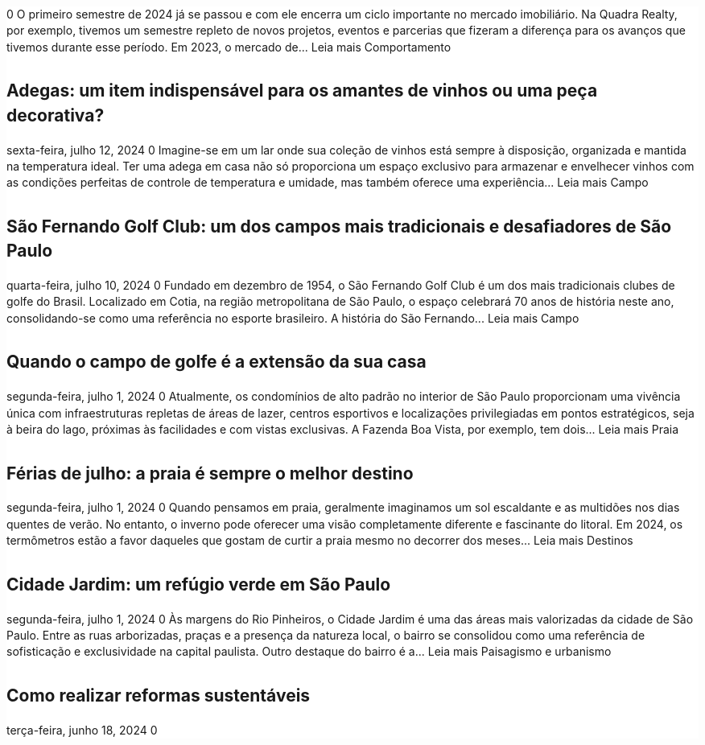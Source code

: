 0
O primeiro semestre de 2024 já se passou e com ele encerra um ciclo importante no mercado imobiliário. Na Quadra Realty, por exemplo, tivemos um semestre repleto de novos projetos, eventos e parcerias que fizeram a diferença para os avanços que tivemos durante esse período. Em 2023, o mercado de...
Leia mais
Comportamento
## Adegas: um item indispensável para os amantes de vinhos ou uma peça decorativa?
sexta-feira, julho 12, 2024
0
Imagine-se em um lar onde sua coleção de vinhos está sempre à disposição, organizada e mantida na temperatura ideal. Ter uma adega em casa não só proporciona um espaço exclusivo para armazenar e envelhecer vinhos com as condições perfeitas de controle de temperatura e umidade, mas também oferece uma experiência...
Leia mais
Campo
## São Fernando Golf Club: um dos campos mais tradicionais e desafiadores de São Paulo
quarta-feira, julho 10, 2024
0
Fundado em dezembro de 1954, o São Fernando Golf Club é um dos mais tradicionais clubes de golfe do Brasil. Localizado em Cotia, na região metropolitana de São Paulo, o espaço celebrará 70 anos de história neste ano, consolidando-se como uma referência no esporte brasileiro. A história do São Fernando...
Leia mais
Campo
## Quando o campo de golfe é a extensão da sua casa
segunda-feira, julho 1, 2024
0
Atualmente, os condomínios de alto padrão no interior de São Paulo proporcionam uma vivência única com infraestruturas repletas de áreas de lazer, centros esportivos e localizações privilegiadas em pontos estratégicos, seja à beira do lago, próximas às facilidades e com vistas exclusivas. A Fazenda Boa Vista, por exemplo, tem dois...
Leia mais
Praia
## Férias de julho: a praia é sempre o melhor destino
segunda-feira, julho 1, 2024
0
Quando pensamos em praia, geralmente imaginamos um sol escaldante e as multidões nos dias quentes de verão. No entanto, o inverno pode oferecer uma visão completamente diferente e fascinante do litoral. Em 2024, os termômetros estão a favor daqueles que gostam de curtir a praia mesmo no decorrer dos meses...
Leia mais
Destinos
## Cidade Jardim: um refúgio verde em São Paulo
segunda-feira, julho 1, 2024
0
Às margens do Rio Pinheiros, o Cidade Jardim é uma das áreas mais valorizadas da cidade de São Paulo. Entre as ruas arborizadas, praças e a presença da natureza local, o bairro se consolidou como uma referência de sofisticação e exclusividade na capital paulista. Outro destaque do bairro é a...
Leia mais
Paisagismo e urbanismo
## Como realizar reformas sustentáveis
terça-feira, junho 18, 2024
0